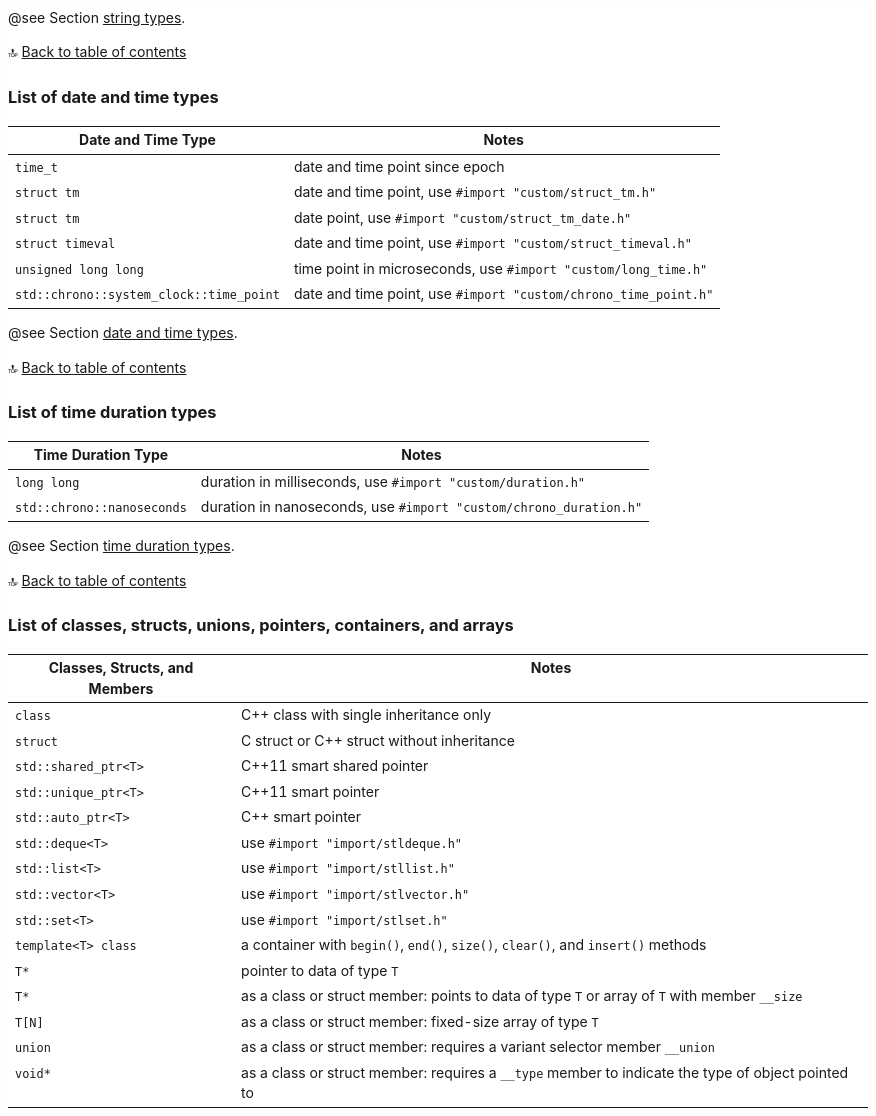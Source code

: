 @see Section [string types](#toxsd6).

🔝 [Back to table of contents](#)

### List of date and time types

Date and Time Type                      | Notes
--------------------------------------- | -----
`time_t`                                | date and time point since epoch
`struct tm`                             | date and time point, use `#import "custom/struct_tm.h"`
`struct tm`                             | date point, use `#import "custom/struct_tm_date.h"`
`struct timeval`                        | date and time point, use `#import "custom/struct_timeval.h"`
`unsigned long long`                    | time point in microseconds, use `#import "custom/long_time.h"`
`std::chrono::system_clock::time_point` | date and time point, use `#import "custom/chrono_time_point.h"`

@see Section [date and time types](#toxsd7).

🔝 [Back to table of contents](#)

### List of time duration types

Time Duration Type            | Notes
----------------------------- | -----
`long long`                   | duration in milliseconds, use `#import "custom/duration.h"`
`std::chrono::nanoseconds`    | duration in nanoseconds, use `#import "custom/chrono_duration.h"`

@see Section [time duration types](#toxsd8).

🔝 [Back to table of contents](#)

### List of classes, structs, unions, pointers, containers, and arrays

Classes, Structs, and Members | Notes
----------------------------- | -----
`class`                       | C++ class with single inheritance only
`struct`                      | C struct or C++ struct without inheritance
`std::shared_ptr<T>`          | C++11 smart shared pointer
`std::unique_ptr<T>`          | C++11 smart pointer
`std::auto_ptr<T>`            | C++ smart pointer
`std::deque<T>`               | use `#import "import/stldeque.h"`
`std::list<T>`                | use `#import "import/stllist.h"`
`std::vector<T>`              | use `#import "import/stlvector.h"`
`std::set<T>`                 | use `#import "import/stlset.h"`
`template<T> class`           | a container with `begin()`, `end()`, `size()`, `clear()`, and `insert()` methods
`T*`                          | pointer to data of type `T`
`T*`                          | as a class or struct member: points to data of type `T` or array of `T` with member `__size`
`T[N]`                        | as a class or struct member: fixed-size array of type `T`
`union`                       | as a class or struct member: requires a variant selector member `__union`
`void*`                       | as a class or struct member: requires a `__type` member to indicate the type of object pointed to
